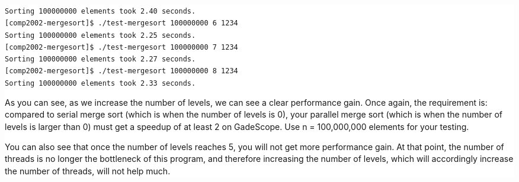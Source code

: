 ```bash
Sorting 100000000 elements took 2.40 seconds.
[comp2002-mergesort]$ ./test-mergesort 100000000 6 1234
Sorting 100000000 elements took 2.25 seconds.
[comp2002-mergesort]$ ./test-mergesort 100000000 7 1234
Sorting 100000000 elements took 2.27 seconds.
[comp2002-mergesort]$ ./test-mergesort 100000000 8 1234
Sorting 100000000 elements took 2.33 seconds.
```
As you can see, as we increase the number of levels, we can see a clear performance gain. Once again, the requirement is: compared to serial merge sort (which is when the number of levels is 0), your parallel merge sort (which is when the number of levels is larger than 0) must get a speedup of at least 2 on GadeScope. Use n = 100,000,000 elements for your testing.

You can also see that once the number of levels reaches 5, you will not get more performance gain. At that point, the number of threads is no longer the bottleneck of this program, and therefore increasing the number of levels, which will accordingly increase the number of threads, will not help much.